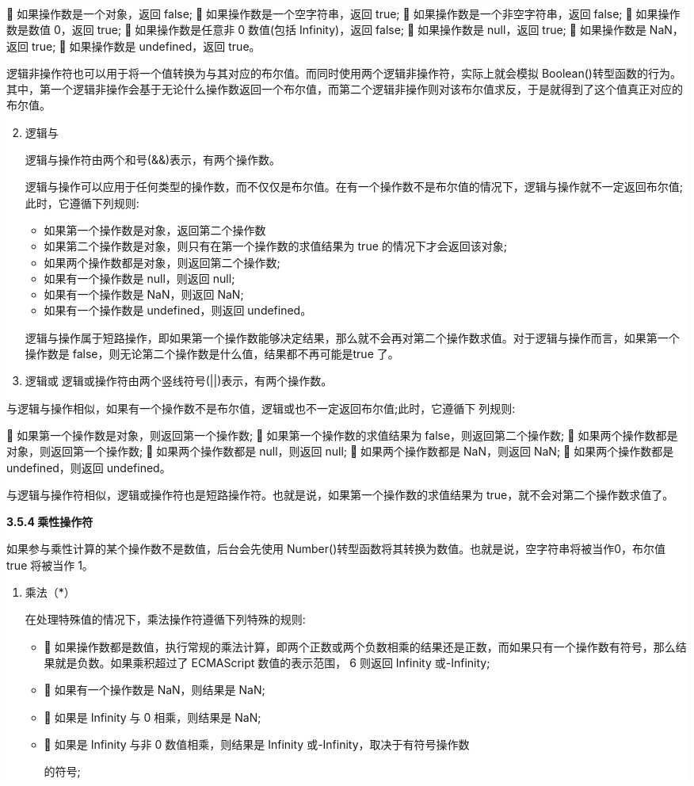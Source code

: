    如果操作数是一个对象，返回 false;
    如果操作数是一个空字符串，返回 true;
    如果操作数是一个非空字符串，返回 false;
    如果操作数是数值 0，返回 true;
    如果操作数是任意非 0 数值(包括 Infinity)，返回 false;
    如果操作数是 null，返回 true;
    如果操作数是 NaN，返回 true;
    如果操作数是 undefined，返回 true。

   逻辑非操作符也可以用于将一个值转换为与其对应的布尔值。而同时使用两个逻辑非操作符，实际上就会模拟 Boolean()转型函数的行为。其中，第一个逻辑非操作会基于无论什么操作数返回一个布尔值，而第二个逻辑非操作则对该布尔值求反，于是就得到了这个值真正对应的布尔值。 

2. 逻辑与

   逻辑与操作符由两个和号(&&)表示，有两个操作数。

   逻辑与操作可以应用于任何类型的操作数，而不仅仅是布尔值。在有一个操作数不是布尔值的情况下，逻辑与操作就不一定返回布尔值;此时，它遵循下列规则:

    - 如果第一个操作数是对象，返回第二个操作数
    - 如果第二个操作数是对象，则只有在第一个操作数的求值结果为 true 的情况下才会返回该对象; 
    - 如果两个操作数都是对象，则返回第二个操作数; 
    -  如果有一个操作数是 null，则返回 null; 
    - 如果有一个操作数是 NaN，则返回 NaN; 
    - 如果有一个操作数是 undefined，则返回 undefined。 

   逻辑与操作属于短路操作，即如果第一个操作数能够决定结果，那么就不会再对第二个操作数求值。对于逻辑与操作而言，如果第一个操作数是 false，则无论第二个操作数是什么值，结果都不再可能是true 了。

3. 逻辑或
  逻辑或操作符由两个竖线符号(||)表示，有两个操作数。

  与逻辑与操作相似，如果有一个操作数不是布尔值，逻辑或也不一定返回布尔值;此时，它遵循下 列规则: 

    如果第一个操作数是对象，则返回第一个操作数;
    如果第一个操作数的求值结果为 false，则返回第二个操作数;  如果两个操作数都是对象，则返回第一个操作数;
    如果两个操作数都是 null，则返回 null;
    如果两个操作数都是 NaN，则返回 NaN;
    如果两个操作数都是 undefined，则返回 undefined。 

  与逻辑与操作符相似，逻辑或操作符也是短路操作符。也就是说，如果第一个操作数的求值结果为
  true，就不会对第二个操作数求值了。

**3.5.4 乘性操作符**

如果参与乘性计算的某个操作数不是数值，后台会先使用 Number()转型函数将其转换为数值。也就是说，空字符串将被当作0，布尔值 true 将被当作 1。

1. 乘法（*）

   在处理特殊值的情况下，乘法操作符遵循下列特殊的规则:

   -  如果操作数都是数值，执行常规的乘法计算，即两个正数或两个负数相乘的结果还是正数，而如果只有一个操作数有符号，那么结果就是负数。如果乘积超过了 ECMAScript 数值的表示范围， 6 则返回 Infinity 或-Infinity; 

   -   如果有一个操作数是 NaN，则结果是 NaN; 

   -   如果是 Infinity 与 0 相乘，则结果是 NaN; 

   -   如果是 Infinity 与非 0 数值相乘，则结果是 Infinity 或-Infinity，取决于有符号操作数 

     的符号; 
